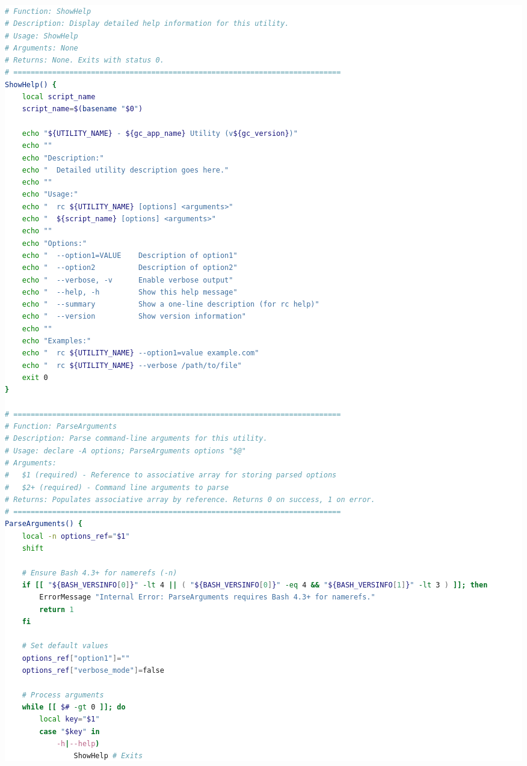 ```bash
# Function: ShowHelp
# Description: Display detailed help information for this utility.
# Usage: ShowHelp
# Arguments: None
# Returns: None. Exits with status 0.
# ============================================================================
ShowHelp() {
    local script_name
    script_name=$(basename "$0")

    echo "${UTILITY_NAME} - ${gc_app_name} Utility (v${gc_version})"
    echo ""
    echo "Description:"
    echo "  Detailed utility description goes here."
    echo ""
    echo "Usage:"
    echo "  rc ${UTILITY_NAME} [options] <arguments>"
    echo "  ${script_name} [options] <arguments>"
    echo ""
    echo "Options:"
    echo "  --option1=VALUE    Description of option1"
    echo "  --option2          Description of option2"
    echo "  --verbose, -v      Enable verbose output"
    echo "  --help, -h         Show this help message"
    echo "  --summary          Show a one-line description (for rc help)"
    echo "  --version          Show version information"
    echo ""
    echo "Examples:"
    echo "  rc ${UTILITY_NAME} --option1=value example.com"
    echo "  rc ${UTILITY_NAME} --verbose /path/to/file"
    exit 0
}

# ============================================================================
# Function: ParseArguments
# Description: Parse command-line arguments for this utility.
# Usage: declare -A options; ParseArguments options "$@"
# Arguments:
#   $1 (required) - Reference to associative array for storing parsed options
#   $2+ (required) - Command line arguments to parse
# Returns: Populates associative array by reference. Returns 0 on success, 1 on error.
# ============================================================================
ParseArguments() {
    local -n options_ref="$1"
    shift

    # Ensure Bash 4.3+ for namerefs (-n)
    if [[ "${BASH_VERSINFO[0]}" -lt 4 || ( "${BASH_VERSINFO[0]}" -eq 4 && "${BASH_VERSINFO[1]}" -lt 3 ) ]]; then
        ErrorMessage "Internal Error: ParseArguments requires Bash 4.3+ for namerefs."
        return 1
    fi

    # Set default values
    options_ref["option1"]=""
    options_ref["verbose_mode"]=false

    # Process arguments
    while [[ $# -gt 0 ]]; do
        local key="$1"
        case "$key" in
            -h|--help)
                ShowHelp # Exits
```